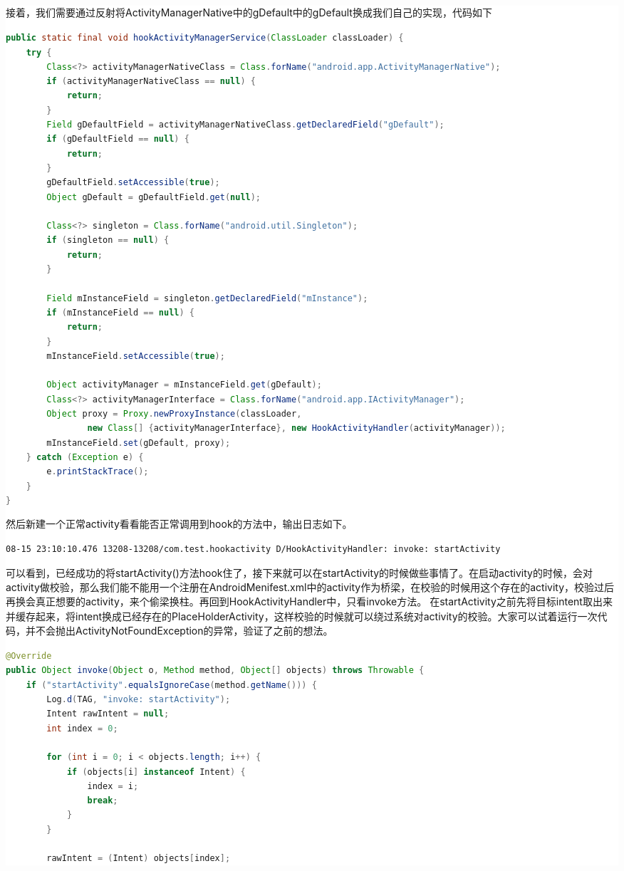 接着，我们需要通过反射将ActivityManagerNative中的gDefault中的gDefault换成我们自己的实现，代码如下

```java
public static final void hookActivityManagerService(ClassLoader classLoader) {
    try {
        Class<?> activityManagerNativeClass = Class.forName("android.app.ActivityManagerNative");
        if (activityManagerNativeClass == null) {
            return;
        }
        Field gDefaultField = activityManagerNativeClass.getDeclaredField("gDefault");
        if (gDefaultField == null) {
            return;
        }
        gDefaultField.setAccessible(true);
        Object gDefault = gDefaultField.get(null);

        Class<?> singleton = Class.forName("android.util.Singleton");
        if (singleton == null) {
            return;
        }

        Field mInstanceField = singleton.getDeclaredField("mInstance");
        if (mInstanceField == null) {
            return;
        }
        mInstanceField.setAccessible(true);

        Object activityManager = mInstanceField.get(gDefault);
        Class<?> activityManagerInterface = Class.forName("android.app.IActivityManager");
        Object proxy = Proxy.newProxyInstance(classLoader,
                new Class[] {activityManagerInterface}, new HookActivityHandler(activityManager));
        mInstanceField.set(gDefault, proxy);
    } catch (Exception e) {
        e.printStackTrace();
    }
}
```

然后新建一个正常activity看看能否正常调用到hook的方法中，输出日志如下。

```
08-15 23:10:10.476 13208-13208/com.test.hookactivity D/HookActivityHandler: invoke: startActivity 

```

可以看到，已经成功的将startActivity()方法hook住了，接下来就可以在startActivity的时候做些事情了。在启动activity的时候，会对activity做校验，那么我们能不能用一个注册在AndroidMenifest.xml中的activity作为桥梁，在校验的时候用这个存在的activity，校验过后再换会真正想要的activity，来个偷梁换柱。再回到HookActivityHandler中，只看invoke方法。
在startActivity之前先将目标intent取出来并缓存起来，将intent换成已经存在的PlaceHolderActivity，这样校验的时候就可以绕过系统对activity的校验。大家可以试着运行一次代码，并不会抛出ActivityNotFoundException的异常，验证了之前的想法。

```java
@Override
public Object invoke(Object o, Method method, Object[] objects) throws Throwable {
    if ("startActivity".equalsIgnoreCase(method.getName())) {
        Log.d(TAG, "invoke: startActivity");
        Intent rawIntent = null;
        int index = 0;

        for (int i = 0; i < objects.length; i++) {
            if (objects[i] instanceof Intent) {
                index = i;
                break;
            }
        }

        rawIntent = (Intent) objects[index];
```